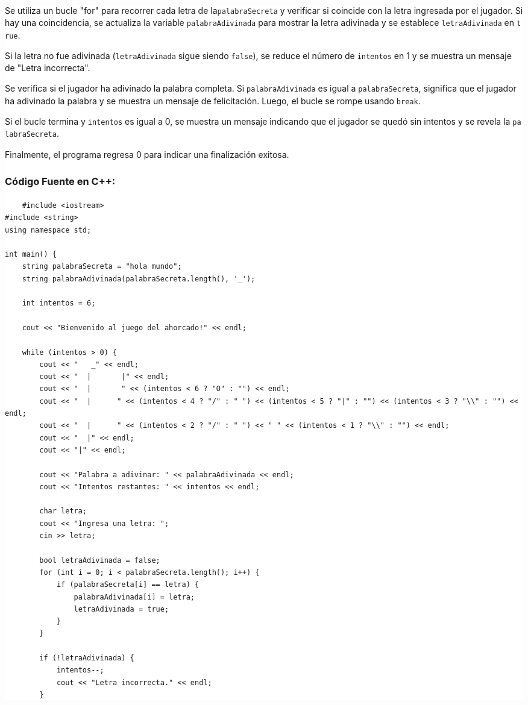 Se utiliza un bucle "for" para recorrer cada letra de la`palabraSecreta` y verificar si coincide con la letra ingresada por el jugador. Si hay una coincidencia, se actualiza la variable `palabraAdivinada` para mostrar la letra adivinada y se establece `letraAdivinada` en `true`.
    
  Si la letra no fue adivinada (`letraAdivinada` sigue siendo `false`), se reduce el número de `intentos` en 1 y se muestra un mensaje de "Letra incorrecta".
    
Se verifica si el jugador ha adivinado la palabra completa. Si `palabraAdivinada` es igual a `palabraSecreta`, significa que el jugador ha adivinado la palabra y se muestra un mensaje de felicitación. Luego, el bucle se rompe usando `break`.
    
Si el bucle termina y `intentos` es igual a 0, se muestra un mensaje indicando que el jugador se quedó sin intentos y se revela la `palabraSecreta`.
    
Finalmente, el programa regresa 0 para indicar una finalización exitosa.

### Código Fuente en  C++:

        #include <iostream>
    #include <string>
    using namespace std;
    
    int main() {
        string palabraSecreta = "hola mundo";
        string palabraAdivinada(palabraSecreta.length(), '_');
        
        int intentos = 6;
        
        cout << "Bienvenido al juego del ahorcado!" << endl;
        
        while (intentos > 0) {
            cout << "   _" << endl;
            cout << "  |       |" << endl;
            cout << "  |       " << (intentos < 6 ? "O" : "") << endl;
            cout << "  |      " << (intentos < 4 ? "/" : " ") << (intentos < 5 ? "|" : "") << (intentos < 3 ? "\\" : "") << endl;
            cout << "  |      " << (intentos < 2 ? "/" : " ") << " " << (intentos < 1 ? "\\" : "") << endl;
            cout << "  |" << endl;
            cout << "|" << endl;
            
            cout << "Palabra a adivinar: " << palabraAdivinada << endl;
            cout << "Intentos restantes: " << intentos << endl;
            
            char letra;
            cout << "Ingresa una letra: ";
            cin >> letra;
            
            bool letraAdivinada = false;
            for (int i = 0; i < palabraSecreta.length(); i++) {
                if (palabraSecreta[i] == letra) {
                    palabraAdivinada[i] = letra;
                    letraAdivinada = true;
                }
            }
            
            if (!letraAdivinada) {
                intentos--;
                cout << "Letra incorrecta." << endl;
            }
            